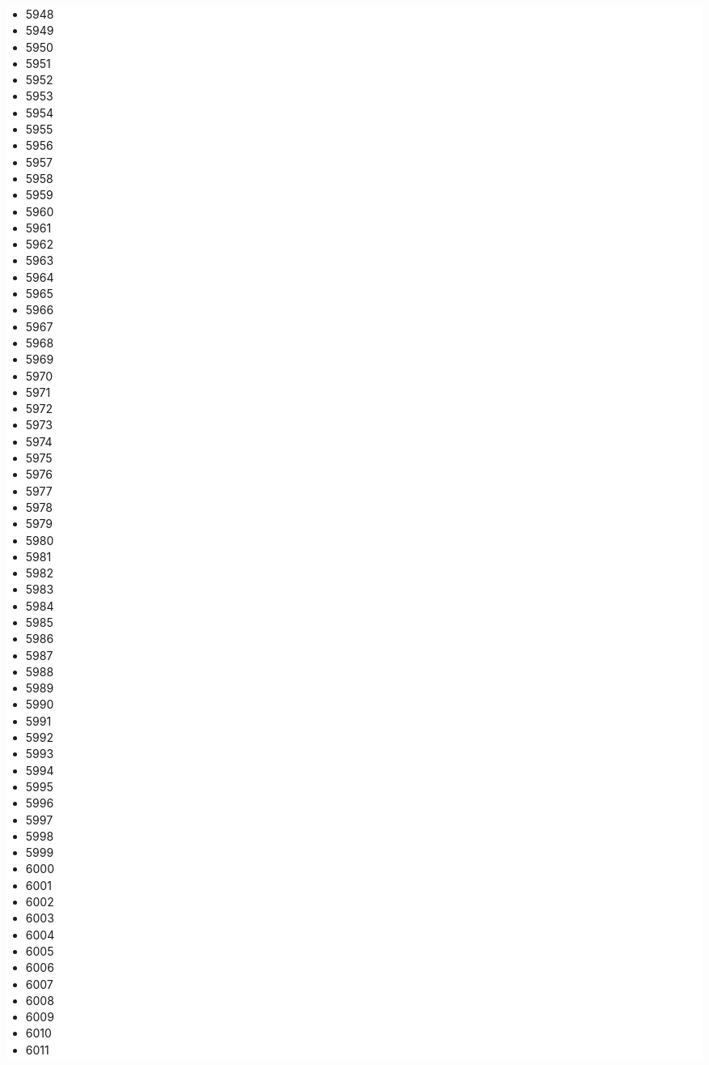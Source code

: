  - 5948
 - 5949
 - 5950
 - 5951
 - 5952
 - 5953
 - 5954
 - 5955
 - 5956
 - 5957
 - 5958
 - 5959
 - 5960
 - 5961
 - 5962
 - 5963
 - 5964
 - 5965
 - 5966
 - 5967
 - 5968
 - 5969
 - 5970
 - 5971
 - 5972
 - 5973
 - 5974
 - 5975
 - 5976
 - 5977
 - 5978
 - 5979
 - 5980
 - 5981
 - 5982
 - 5983
 - 5984
 - 5985
 - 5986
 - 5987
 - 5988
 - 5989
 - 5990
 - 5991
 - 5992
 - 5993
 - 5994
 - 5995
 - 5996
 - 5997
 - 5998
 - 5999
 - 6000
 - 6001
 - 6002
 - 6003
 - 6004
 - 6005
 - 6006
 - 6007
 - 6008
 - 6009
 - 6010
 - 6011